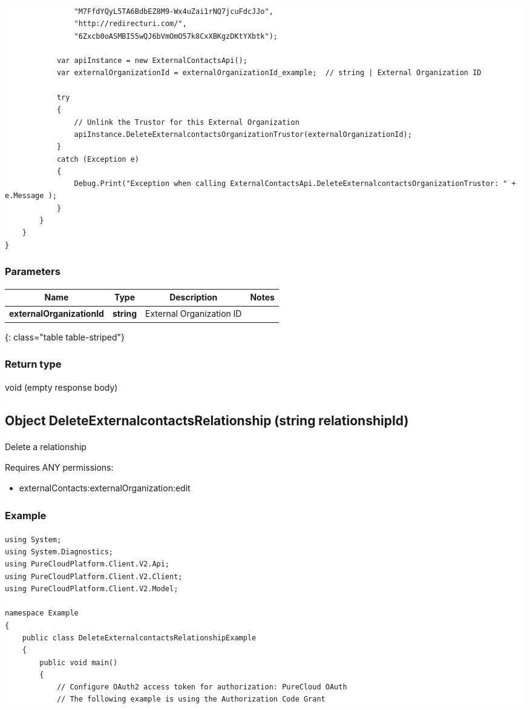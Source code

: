 ```{"language":"csharp"}
                "M7FfdYQyL5TA6BdbEZ8M9-Wx4uZai1rNQ7jcuFdcJJo",
                "http://redirecturi.com/",
                "6Zxcb0oASMBI55wQJ6bVmOmO57k8CxXBKgzDKtYXbtk");

            var apiInstance = new ExternalContactsApi();
            var externalOrganizationId = externalOrganizationId_example;  // string | External Organization ID

            try
            { 
                // Unlink the Trustor for this External Organization
                apiInstance.DeleteExternalcontactsOrganizationTrustor(externalOrganizationId);
            }
            catch (Exception e)
            {
                Debug.Print("Exception when calling ExternalContactsApi.DeleteExternalcontactsOrganizationTrustor: " + e.Message );
            }
        }
    }
}
```

### Parameters


|Name | Type | Description  | Notes |
|------------- | ------------- | ------------- | -------------|
| **externalOrganizationId** | **string**| External Organization ID |  |
{: class="table table-striped"}

### Return type

void (empty response body)

<a name="deleteexternalcontactsrelationship"></a>

## **Object** DeleteExternalcontactsRelationship (string relationshipId)



Delete a relationship



Requires ANY permissions: 

* externalContacts:externalOrganization:edit

### Example
```{"language":"csharp"}
using System;
using System.Diagnostics;
using PureCloudPlatform.Client.V2.Api;
using PureCloudPlatform.Client.V2.Client;
using PureCloudPlatform.Client.V2.Model;

namespace Example
{
    public class DeleteExternalcontactsRelationshipExample
    {
        public void main()
        { 
            // Configure OAuth2 access token for authorization: PureCloud OAuth
            // The following example is using the Authorization Code Grant
```